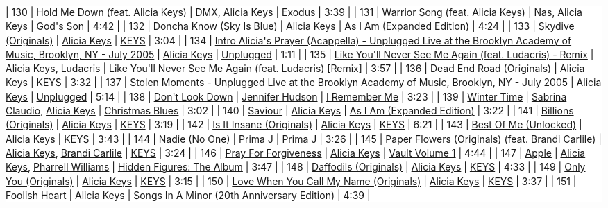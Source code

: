 | 130 | [Hold Me Down \(feat\. Alicia Keys\)](https://open.spotify.com/track/3GdIsT7MjA8CEkOQ77KpXQ) | [DMX](https://open.spotify.com/artist/1HwM5zlC5qNWhJtM00yXzG), [Alicia Keys](https://open.spotify.com/artist/3DiDSECUqqY1AuBP8qtaIa) | [Exodus](https://open.spotify.com/album/4kztTaq5iUKFXuWj06wbRM) | 3:39 |
| 131 | [Warrior Song \(feat\. Alicia Keys\)](https://open.spotify.com/track/4UW7rFZxZsW70PbEgHqHWU) | [Nas](https://open.spotify.com/artist/20qISvAhX20dpIbOOzGK3q), [Alicia Keys](https://open.spotify.com/artist/3DiDSECUqqY1AuBP8qtaIa) | [God's Son](https://open.spotify.com/album/3rV1aPkrWyMs6YTvTpSbIY) | 4:42 |
| 132 | [Doncha Know \(Sky Is Blue\)](https://open.spotify.com/track/5YAWeJWnS3cbpb7sR3m1tN) | [Alicia Keys](https://open.spotify.com/artist/3DiDSECUqqY1AuBP8qtaIa) | [As I Am \(Expanded Edition\)](https://open.spotify.com/album/6KlxyxhXEDo1LdheFulN7h) | 4:24 |
| 133 | [Skydive \(Originals\)](https://open.spotify.com/track/5PA2gFY6o222j3nRb5uvPd) | [Alicia Keys](https://open.spotify.com/artist/3DiDSECUqqY1AuBP8qtaIa) | [KEYS](https://open.spotify.com/album/76vpmS3ZCGm4hN8QtbnedX) | 3:04 |
| 134 | [Intro Alicia's Prayer \(Acappella\) \- Unplugged Live at the Brooklyn Academy of Music, Brooklyn, NY \- July 2005](https://open.spotify.com/track/0WsTC9cdexSxgjoW4NlwTW) | [Alicia Keys](https://open.spotify.com/artist/3DiDSECUqqY1AuBP8qtaIa) | [Unplugged](https://open.spotify.com/album/4KCe4KPxUSyKPLu5a6mDVg) | 1:11 |
| 135 | [Like You'll Never See Me Again \(feat\. Ludacris\) \- Remix](https://open.spotify.com/track/4TOTupO2zMhzYzzJhk0yU0) | [Alicia Keys](https://open.spotify.com/artist/3DiDSECUqqY1AuBP8qtaIa), [Ludacris](https://open.spotify.com/artist/3ipn9JLAPI5GUEo4y4jcoi) | [Like You'll Never See Me Again \(feat\. Ludacris\) \[Remix\]](https://open.spotify.com/album/6BWAOFet7xzf97KX9jR04I) | 3:57 |
| 136 | [Dead End Road \(Originals\)](https://open.spotify.com/track/1Wf0r1NwBppEb2HmoOGUVJ) | [Alicia Keys](https://open.spotify.com/artist/3DiDSECUqqY1AuBP8qtaIa) | [KEYS](https://open.spotify.com/album/76vpmS3ZCGm4hN8QtbnedX) | 3:32 |
| 137 | [Stolen Moments \- Unplugged Live at the Brooklyn Academy of Music, Brooklyn, NY \- July 2005](https://open.spotify.com/track/78hbE62MIMLm5QTzkqTILh) | [Alicia Keys](https://open.spotify.com/artist/3DiDSECUqqY1AuBP8qtaIa) | [Unplugged](https://open.spotify.com/album/4KCe4KPxUSyKPLu5a6mDVg) | 5:14 |
| 138 | [Don't Look Down](https://open.spotify.com/track/3oQvY7w8mN9HxqdB8tqmei) | [Jennifer Hudson](https://open.spotify.com/artist/35GL8Cu2GKTcHzKGi75xl5) | [I Remember Me](https://open.spotify.com/album/10nkWocfwen0Q76rRn5nHC) | 3:23 |
| 139 | [Winter Time](https://open.spotify.com/track/4pqH5feu3uNB73ad9xEU9B) | [Sabrina Claudio](https://open.spotify.com/artist/30DhU7BDmF4PH0JVhu8ZRg), [Alicia Keys](https://open.spotify.com/artist/3DiDSECUqqY1AuBP8qtaIa) | [Christmas Blues](https://open.spotify.com/album/1wYxighrXciRyM6KjF5Gv2) | 3:02 |
| 140 | [Saviour](https://open.spotify.com/track/5qM2mg8cJsUHLr7b1iyKH0) | [Alicia Keys](https://open.spotify.com/artist/3DiDSECUqqY1AuBP8qtaIa) | [As I Am \(Expanded Edition\)](https://open.spotify.com/album/6KlxyxhXEDo1LdheFulN7h) | 3:22 |
| 141 | [Billions \(Originals\)](https://open.spotify.com/track/32Y1Y8TToghJsXjJEn4Toh) | [Alicia Keys](https://open.spotify.com/artist/3DiDSECUqqY1AuBP8qtaIa) | [KEYS](https://open.spotify.com/album/76vpmS3ZCGm4hN8QtbnedX) | 3:19 |
| 142 | [Is It Insane \(Originals\)](https://open.spotify.com/track/7Mhy9CP8YGOJZ9vn6M2b6D) | [Alicia Keys](https://open.spotify.com/artist/3DiDSECUqqY1AuBP8qtaIa) | [KEYS](https://open.spotify.com/album/76vpmS3ZCGm4hN8QtbnedX) | 6:21 |
| 143 | [Best Of Me \(Unlocked\)](https://open.spotify.com/track/1fjuFBHNdLSGutjypWmAIZ) | [Alicia Keys](https://open.spotify.com/artist/3DiDSECUqqY1AuBP8qtaIa) | [KEYS](https://open.spotify.com/album/76vpmS3ZCGm4hN8QtbnedX) | 3:43 |
| 144 | [Nadie \(No One\)](https://open.spotify.com/track/7M02Ay2AZaO7SOrCMOHHOr) | [Prima J](https://open.spotify.com/artist/4RZtJt5A0kG2tyPCcOWlLh) | [Prima J](https://open.spotify.com/album/2SPeiUL67yPZUyJVR1JlwG) | 3:26 |
| 145 | [Paper Flowers \(Originals\) \(feat\. Brandi Carlile\)](https://open.spotify.com/track/6saHM8nij3vANjWtsQtw2Q) | [Alicia Keys](https://open.spotify.com/artist/3DiDSECUqqY1AuBP8qtaIa), [Brandi Carlile](https://open.spotify.com/artist/2sG4zTOLvjKG1PSoOyf5Ej) | [KEYS](https://open.spotify.com/album/76vpmS3ZCGm4hN8QtbnedX) | 3:24 |
| 146 | [Pray For Forgiveness](https://open.spotify.com/track/78YBucPLVsqh0ZCmbglDpt) | [Alicia Keys](https://open.spotify.com/artist/3DiDSECUqqY1AuBP8qtaIa) | [Vault Volume 1](https://open.spotify.com/album/0dICqPiSgbmRRRqWAT0XKk) | 4:44 |
| 147 | [Apple](https://open.spotify.com/track/17PU5g2efXpstCKryrFkua) | [Alicia Keys](https://open.spotify.com/artist/3DiDSECUqqY1AuBP8qtaIa), [Pharrell Williams](https://open.spotify.com/artist/2RdwBSPQiwcmiDo9kixcl8) | [Hidden Figures: The Album](https://open.spotify.com/album/5ydGsF9Qy1IZsFmLRpJ4oc) | 3:47 |
| 148 | [Daffodils \(Originals\)](https://open.spotify.com/track/0NA4CSpUEWzFHCI6RzvbS1) | [Alicia Keys](https://open.spotify.com/artist/3DiDSECUqqY1AuBP8qtaIa) | [KEYS](https://open.spotify.com/album/76vpmS3ZCGm4hN8QtbnedX) | 4:33 |
| 149 | [Only You \(Originals\)](https://open.spotify.com/track/4CN5QwsYFty7KkcVguSBXr) | [Alicia Keys](https://open.spotify.com/artist/3DiDSECUqqY1AuBP8qtaIa) | [KEYS](https://open.spotify.com/album/76vpmS3ZCGm4hN8QtbnedX) | 3:15 |
| 150 | [Love When You Call My Name \(Originals\)](https://open.spotify.com/track/7sKlDgyVEvTA6k7jpVJ9PJ) | [Alicia Keys](https://open.spotify.com/artist/3DiDSECUqqY1AuBP8qtaIa) | [KEYS](https://open.spotify.com/album/76vpmS3ZCGm4hN8QtbnedX) | 3:37 |
| 151 | [Foolish Heart](https://open.spotify.com/track/1C1KvQ8BUB0rjEiX39P29C) | [Alicia Keys](https://open.spotify.com/artist/3DiDSECUqqY1AuBP8qtaIa) | [Songs In A Minor \(20th Anniversary Edition\)](https://open.spotify.com/album/4D50mUGHwK0tZ7oVUx6Mx3) | 4:39 |